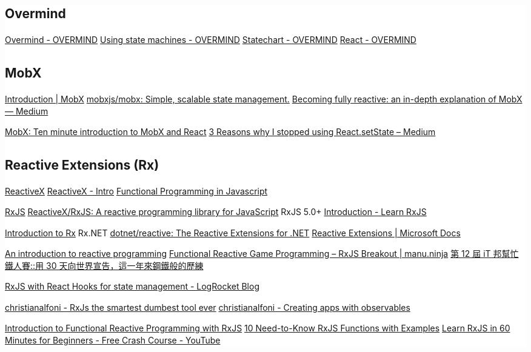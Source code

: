 ## Overmind

[Overmind - OVERMIND](https://overmindjs.org/)
[Using state machines - OVERMIND](https://overmindjs.org/guides-1/using-state-machines)
[Statechart - OVERMIND](https://overmindjs.org/addons/statecharts)
[React - OVERMIND](https://overmindjs.org/views/react)

## MobX

[Introduction | MobX](https://mobxjs.github.io/mobx/)
[mobxjs/mobx: Simple, scalable state management.](https://github.com/mobxjs/mobx)
[Becoming fully reactive: an in-depth explanation of MobX — Medium](https://medium.com/@mweststrate/becoming-fully-reactive-an-in-depth-explanation-of-mobservable-55995262a254#.p9gj6ys9n)

[MobX: Ten minute introduction to MobX and React](https://mobxjs.github.io/mobx/getting-started.html)
[3 Reasons why I stopped using React.setState – Medium](https://medium.com/@mweststrate/3-reasons-why-i-stopped-using-react-setstate-ab73fc67a42e#.f1vp66jlf)

## Reactive Extensions (Rx)

[ReactiveX](https://reactivex.io/)
[ReactiveX - Intro](https://reactivex.io/intro.html)
[Functional Programming in Javascript](https://reactivex.io/learnrx/)

[RxJS](https://rxjs.dev/)
[ReactiveX/RxJS: A reactive programming library for JavaScript](https://github.com/ReactiveX/RxJS) RxJS 5.0+
[Introduction - Learn RxJS](https://www.learnrxjs.io/)

[Introduction to Rx](http://www.introtorx.com/) Rx.NET
[dotnet/reactive: The Reactive Extensions for .NET](https://github.com/dotnet/reactive)
[Reactive Extensions | Microsoft Docs](<https://docs.microsoft.com/en-us/previous-versions/dotnet/reactive-extensions/hh242985(v=vs.103)>)

[An introduction to reactive programming](https://codewords.recurse.com/issues/two/an-introduction-to-reactive-programming)
[Functional Reactive Game Programming – RxJS Breakout | manu.ninja](https://manu.ninja/functional-reactive-game-programming-rxjs-breakout)
[第 12 屆 iT 邦幫忙鐵人賽::用 30 天向世界宣告，這一年來鋼鐵般的歷練](https://ithelp.ithome.com.tw/2020-12th-ironman/articles/2959?sc=iThomeR)

[RxJS with React Hooks for state management - LogRocket Blog](https://blog.logrocket.com/rxjs-with-react-hooks-for-state-management/)

[christianalfoni - RxJs the smartest dumbest tool ever](http://www.christianalfoni.com/articles/2016_03_31_RxJs-the-smartest-dumbest-tool-ever)
[christianalfoni - Creating apps with observables](http://www.christianalfoni.com/articles/2016_03_27_Creating-apps-with-observables)

[Introduction to Functional Reactive Programming with RxJS](https://www.sitepoint.com/functional-reactive-programming-rxjs/)
[10 Need-to-Know RxJS Functions with Examples](https://www.sitepoint.com/rxjs-functions-with-examples/)
[Learn RxJS in 60 Minutes for Beginners - Free Crash Course - YouTube](https://www.youtube.com/watch?v=PhggNGsSQyg)
